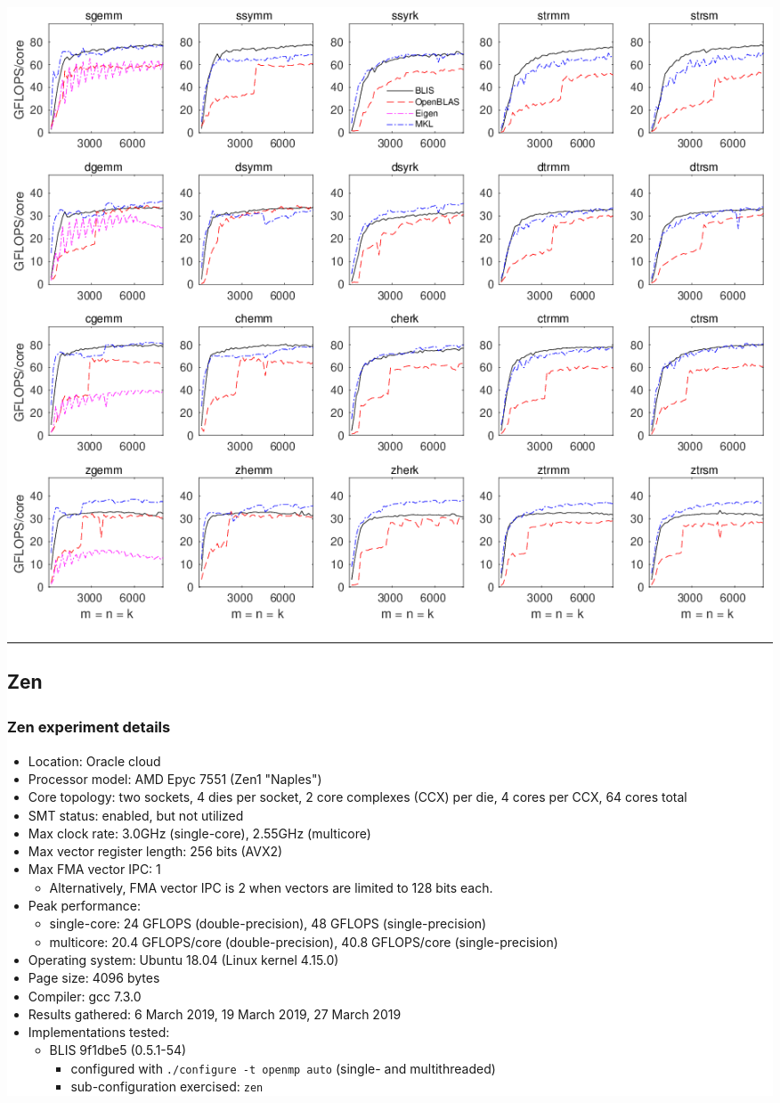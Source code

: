 ![multithreaded (24 cores)](graphs/large/l3_perf_has_jc4ic3jr2_nt24.png)

---

## Zen

### Zen experiment details

* Location: Oracle cloud
* Processor model: AMD Epyc 7551 (Zen1 "Naples")
* Core topology: two sockets, 4 dies per socket, 2 core complexes (CCX) per die, 4 cores per CCX, 64 cores total
* SMT status: enabled, but not utilized
* Max clock rate: 3.0GHz (single-core), 2.55GHz (multicore)
* Max vector register length: 256 bits (AVX2)
* Max FMA vector IPC: 1
  * Alternatively, FMA vector IPC is 2 when vectors are limited to 128 bits each.
* Peak performance:
  * single-core: 24 GFLOPS (double-precision), 48 GFLOPS (single-precision)
  * multicore: 20.4 GFLOPS/core (double-precision), 40.8 GFLOPS/core (single-precision)
* Operating system: Ubuntu 18.04 (Linux kernel 4.15.0)
* Page size: 4096 bytes
* Compiler: gcc 7.3.0
* Results gathered: 6 March 2019, 19 March 2019, 27 March 2019
* Implementations tested:
  * BLIS 9f1dbe5 (0.5.1-54)
    * configured with `./configure -t openmp auto` (single- and multithreaded)
    * sub-configuration exercised: `zen`